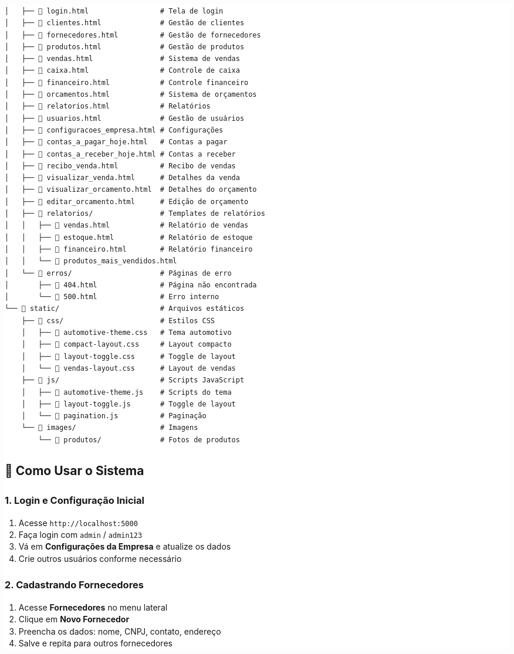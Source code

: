 ```
│   ├── 📄 login.html                 # Tela de login
│   ├── 📄 clientes.html              # Gestão de clientes
│   ├── 📄 fornecedores.html          # Gestão de fornecedores
│   ├── 📄 produtos.html              # Gestão de produtos
│   ├── 📄 vendas.html                # Sistema de vendas
│   ├── 📄 caixa.html                 # Controle de caixa
│   ├── 📄 financeiro.html            # Controle financeiro
│   ├── 📄 orcamentos.html            # Sistema de orçamentos
│   ├── 📄 relatorios.html            # Relatórios
│   ├── 📄 usuarios.html              # Gestão de usuários
│   ├── 📄 configuracoes_empresa.html # Configurações
│   ├── 📄 contas_a_pagar_hoje.html   # Contas a pagar
│   ├── 📄 contas_a_receber_hoje.html # Contas a receber
│   ├── 📄 recibo_venda.html          # Recibo de vendas
│   ├── 📄 visualizar_venda.html      # Detalhes da venda
│   ├── 📄 visualizar_orcamento.html  # Detalhes do orçamento
│   ├── 📄 editar_orcamento.html      # Edição de orçamento
│   ├── 📁 relatorios/                # Templates de relatórios
│   │   ├── 📄 vendas.html            # Relatório de vendas
│   │   ├── 📄 estoque.html           # Relatório de estoque
│   │   ├── 📄 financeiro.html        # Relatório financeiro
│   │   └── 📄 produtos_mais_vendidos.html
│   └── 📁 erros/                     # Páginas de erro
│       ├── 📄 404.html               # Página não encontrada
│       └── 📄 500.html               # Erro interno
└── 📁 static/                        # Arquivos estáticos
    ├── 📁 css/                       # Estilos CSS
    │   ├── 📄 automotive-theme.css   # Tema automotivo
    │   ├── 📄 compact-layout.css     # Layout compacto
    │   ├── 📄 layout-toggle.css      # Toggle de layout
    │   └── 📄 vendas-layout.css      # Layout de vendas
    ├── 📁 js/                        # Scripts JavaScript
    │   ├── 📄 automotive-theme.js    # Scripts do tema
    │   ├── 📄 layout-toggle.js       # Toggle de layout
    │   └── 📄 pagination.js          # Paginação
    └── 📁 images/                    # Imagens
        └── 📁 produtos/              # Fotos de produtos
```

## 🎯 Como Usar o Sistema

### **1. Login e Configuração Inicial**
1. Acesse `http://localhost:5000`
2. Faça login com `admin` / `admin123`
3. Vá em **Configurações da Empresa** e atualize os dados
4. Crie outros usuários conforme necessário

### **2. Cadastrando Fornecedores**
1. Acesse **Fornecedores** no menu lateral
2. Clique em **Novo Fornecedor**
3. Preencha os dados: nome, CNPJ, contato, endereço
4. Salve e repita para outros fornecedores
